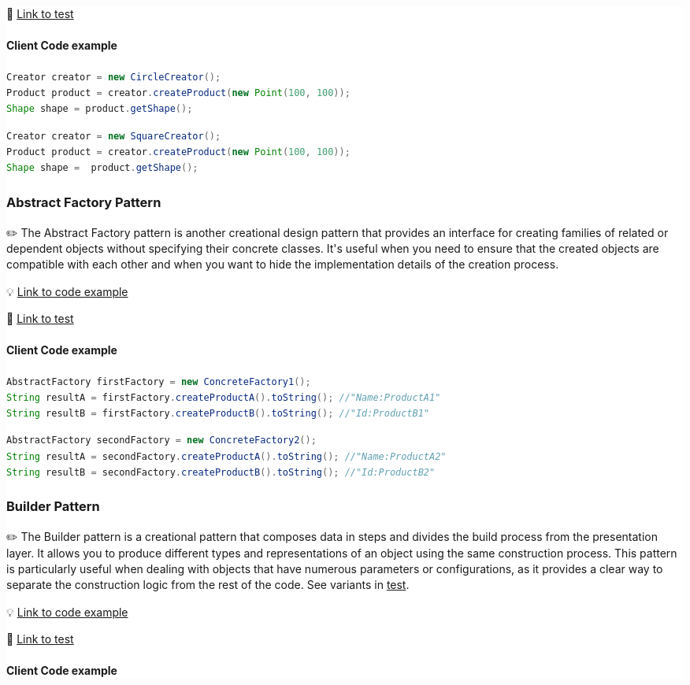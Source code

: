 :pill: [Link to test](src/test/java/com/abach42/designpatterns/creational/factorymethod/FactoryMethodTest.java)

#### Client Code example

```java
Creator creator = new CircleCreator();
Product product = creator.createProduct(new Point(100, 100));
Shape shape = product.getShape();
```
```java
Creator creator = new SquareCreator();
Product product = creator.createProduct(new Point(100, 100));
Shape shape =  product.getShape();
```

### Abstract Factory Pattern

:pencil2: The Abstract Factory pattern is another creational design pattern that provides an interface for creating families of related or dependent objects without specifying their concrete classes. It's useful when you need to ensure that the created objects are compatible with each other and when you want to hide the implementation details of the creation process.

:bulb: [Link to code example](src/main/java/com/abach42/designpatterns/creational/abstractfactory)

:pill: [Link to test](src/test/java/com/abach42/designpatterns/creational/abstractfactory/AbstractFactoryTest.java)

#### Client Code example

```java
AbstractFactory firstFactory = new ConcreteFactory1();
String resultA = firstFactory.createProductA().toString(); //"Name:ProductA1"
String resultB = firstFactory.createProductB().toString(); //"Id:ProductB1"
```
```java
AbstractFactory secondFactory = new ConcreteFactory2();
String resultA = secondFactory.createProductA().toString(); //"Name:ProductA2"
String resultB = secondFactory.createProductB().toString(); //"Id:ProductB2"
```

### Builder Pattern

:pencil2: The Builder pattern is a creational pattern that composes data in steps and divides the build process from the presentation layer. It allows you to produce different types and representations of an object using the same construction process. This pattern is particularly useful when dealing with objects that have numerous parameters or configurations, as it provides a clear way to separate the construction logic from the rest of the code. See variants in [test](src/test/java/com/abach42/designpatterns/creational/builder/BuilderTest.java).

:bulb: [Link to code example](src/main/java/com/abach42/designpatterns/creational/builder)

:pill: [Link to test](src/test/java/com/abach42/designpatterns/creational/builder/BuilderTest.java)

#### Client Code example
